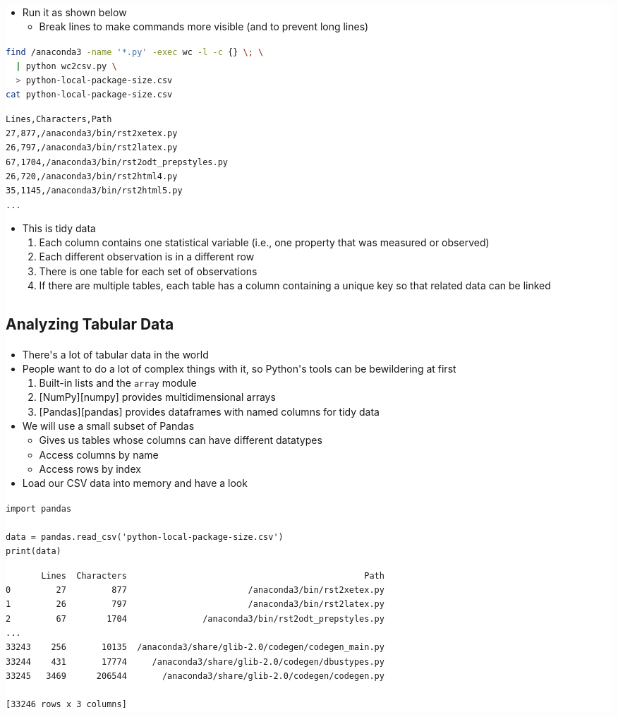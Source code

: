 -   Run it as shown below
    -   Break lines to make commands more visible (and to prevent long lines)

```sh
find /anaconda3 -name '*.py' -exec wc -l -c {} \; \
  | python wc2csv.py \
  > python-local-package-size.csv
cat python-local-package-size.csv
```
```txt
Lines,Characters,Path
27,877,/anaconda3/bin/rst2xetex.py
26,797,/anaconda3/bin/rst2latex.py
67,1704,/anaconda3/bin/rst2odt_prepstyles.py
26,720,/anaconda3/bin/rst2html4.py
35,1145,/anaconda3/bin/rst2html5.py
...
```

-   This is <span g="tidy_data">tidy data</span>
    1.  Each column contains one statistical variable
        (i.e., one property that was measured or observed)
    2.  Each different observation is in a different row
    3.  There is one table for each set of observations
    4.  If there are multiple tables,
        each table has a column containing a unique <span g="key">key</span>
        so that related data can be linked

## Analyzing Tabular Data

-   There's a lot of tabular data in the world
-   People want to do a lot of complex things with it, so Python's tools can be bewildering at first
    1.  Built-in lists and the `array` module
    2.  [NumPy][numpy] provides multidimensional arrays
    3.  [Pandas][pandas] provides <span g="dataframe">dataframes</span> with named columns for tidy data
-   We will use a small subset of Pandas
    -   Gives us tables whose columns can have different datatypes
    -   Access columns by name
    -   Access rows by index
-   Load our CSV data into memory and have a look

```{.python title="pandas-read-display.py"}
import pandas

data = pandas.read_csv('python-local-package-size.csv')
print(data)
```
```txt
       Lines  Characters                                               Path
0         27         877                        /anaconda3/bin/rst2xetex.py
1         26         797                        /anaconda3/bin/rst2latex.py
2         67        1704               /anaconda3/bin/rst2odt_prepstyles.py
...
33243    256       10135  /anaconda3/share/glib-2.0/codegen/codegen_main.py
33244    431       17774     /anaconda3/share/glib-2.0/codegen/dbustypes.py
33245   3469      206544       /anaconda3/share/glib-2.0/codegen/codegen.py

[33246 rows x 3 columns]
```
